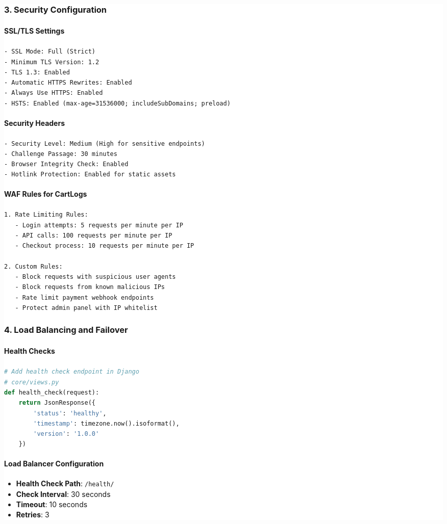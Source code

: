 ### 3. Security Configuration

#### SSL/TLS Settings
```
- SSL Mode: Full (Strict)
- Minimum TLS Version: 1.2
- TLS 1.3: Enabled
- Automatic HTTPS Rewrites: Enabled
- Always Use HTTPS: Enabled
- HSTS: Enabled (max-age=31536000; includeSubDomains; preload)
```

#### Security Headers
```
- Security Level: Medium (High for sensitive endpoints)
- Challenge Passage: 30 minutes
- Browser Integrity Check: Enabled
- Hotlink Protection: Enabled for static assets
```

#### WAF Rules for CartLogs
```
1. Rate Limiting Rules:
   - Login attempts: 5 requests per minute per IP
   - API calls: 100 requests per minute per IP
   - Checkout process: 10 requests per minute per IP

2. Custom Rules:
   - Block requests with suspicious user agents
   - Block requests from known malicious IPs
   - Rate limit payment webhook endpoints
   - Protect admin panel with IP whitelist
```

### 4. Load Balancing and Failover

#### Health Checks
```python
# Add health check endpoint in Django
# core/views.py
def health_check(request):
    return JsonResponse({
        'status': 'healthy',
        'timestamp': timezone.now().isoformat(),
        'version': '1.0.0'
    })
```

#### Load Balancer Configuration
- **Health Check Path**: `/health/`
- **Check Interval**: 30 seconds
- **Timeout**: 10 seconds
- **Retries**: 3
